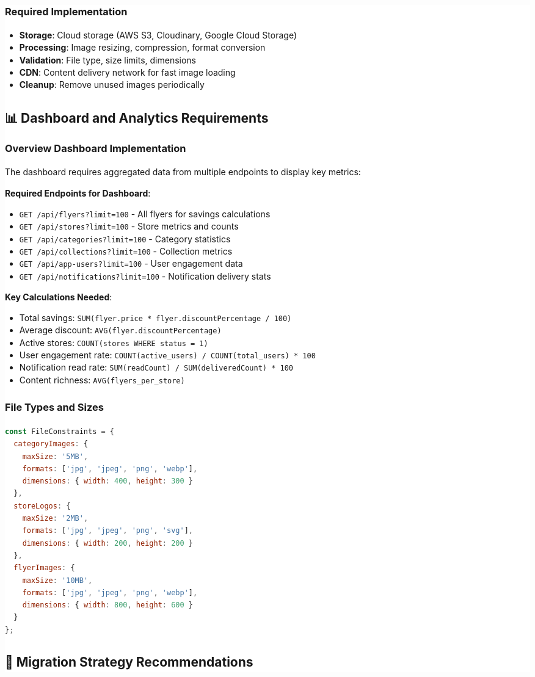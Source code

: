 ### Required Implementation
- **Storage**: Cloud storage (AWS S3, Cloudinary, Google Cloud Storage)
- **Processing**: Image resizing, compression, format conversion
- **Validation**: File type, size limits, dimensions
- **CDN**: Content delivery network for fast image loading
- **Cleanup**: Remove unused images periodically

## 📊 Dashboard and Analytics Requirements

### Overview Dashboard Implementation
The dashboard requires aggregated data from multiple endpoints to display key metrics:

**Required Endpoints for Dashboard**:
- `GET /api/flyers?limit=100` - All flyers for savings calculations
- `GET /api/stores?limit=100` - Store metrics and counts
- `GET /api/categories?limit=100` - Category statistics
- `GET /api/collections?limit=100` - Collection metrics
- `GET /api/app-users?limit=100` - User engagement data
- `GET /api/notifications?limit=100` - Notification delivery stats

**Key Calculations Needed**:
- Total savings: `SUM(flyer.price * flyer.discountPercentage / 100)`
- Average discount: `AVG(flyer.discountPercentage)`
- Active stores: `COUNT(stores WHERE status = 1)`
- User engagement rate: `COUNT(active_users) / COUNT(total_users) * 100`
- Notification read rate: `SUM(readCount) / SUM(deliveredCount) * 100`
- Content richness: `AVG(flyers_per_store)`

### File Types and Sizes
```javascript
const FileConstraints = {
  categoryImages: {
    maxSize: '5MB',
    formats: ['jpg', 'jpeg', 'png', 'webp'],
    dimensions: { width: 400, height: 300 }
  },
  storeLogos: {
    maxSize: '2MB', 
    formats: ['jpg', 'jpeg', 'png', 'svg'],
    dimensions: { width: 200, height: 200 }
  },
  flyerImages: {
    maxSize: '10MB',
    formats: ['jpg', 'jpeg', 'png', 'webp'],
    dimensions: { width: 800, height: 600 }
  }
};
```

## 🎯 Migration Strategy Recommendations
